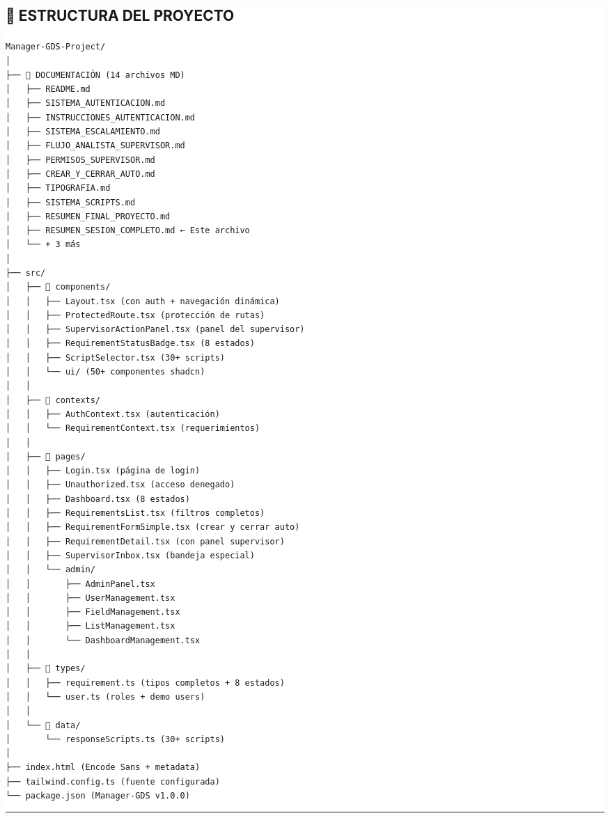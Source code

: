 
## 📁 ESTRUCTURA DEL PROYECTO

```
Manager-GDS-Project/
│
├── 📄 DOCUMENTACIÓN (14 archivos MD)
│   ├── README.md
│   ├── SISTEMA_AUTENTICACION.md
│   ├── INSTRUCCIONES_AUTENTICACION.md
│   ├── SISTEMA_ESCALAMIENTO.md
│   ├── FLUJO_ANALISTA_SUPERVISOR.md
│   ├── PERMISOS_SUPERVISOR.md
│   ├── CREAR_Y_CERRAR_AUTO.md
│   ├── TIPOGRAFIA.md
│   ├── SISTEMA_SCRIPTS.md
│   ├── RESUMEN_FINAL_PROYECTO.md
│   ├── RESUMEN_SESION_COMPLETO.md ← Este archivo
│   └── + 3 más
│
├── src/
│   ├── 📁 components/
│   │   ├── Layout.tsx (con auth + navegación dinámica)
│   │   ├── ProtectedRoute.tsx (protección de rutas)
│   │   ├── SupervisorActionPanel.tsx (panel del supervisor)
│   │   ├── RequirementStatusBadge.tsx (8 estados)
│   │   ├── ScriptSelector.tsx (30+ scripts)
│   │   └── ui/ (50+ componentes shadcn)
│   │
│   ├── 📁 contexts/
│   │   ├── AuthContext.tsx (autenticación)
│   │   └── RequirementContext.tsx (requerimientos)
│   │
│   ├── 📁 pages/
│   │   ├── Login.tsx (página de login)
│   │   ├── Unauthorized.tsx (acceso denegado)
│   │   ├── Dashboard.tsx (8 estados)
│   │   ├── RequirementsList.tsx (filtros completos)
│   │   ├── RequirementFormSimple.tsx (crear y cerrar auto)
│   │   ├── RequirementDetail.tsx (con panel supervisor)
│   │   ├── SupervisorInbox.tsx (bandeja especial)
│   │   └── admin/
│   │       ├── AdminPanel.tsx
│   │       ├── UserManagement.tsx
│   │       ├── FieldManagement.tsx
│   │       ├── ListManagement.tsx
│   │       └── DashboardManagement.tsx
│   │
│   ├── 📁 types/
│   │   ├── requirement.ts (tipos completos + 8 estados)
│   │   └── user.ts (roles + demo users)
│   │
│   └── 📁 data/
│       └── responseScripts.ts (30+ scripts)
│
├── index.html (Encode Sans + metadata)
├── tailwind.config.ts (fuente configurada)
└── package.json (Manager-GDS v1.0.0)
```

---